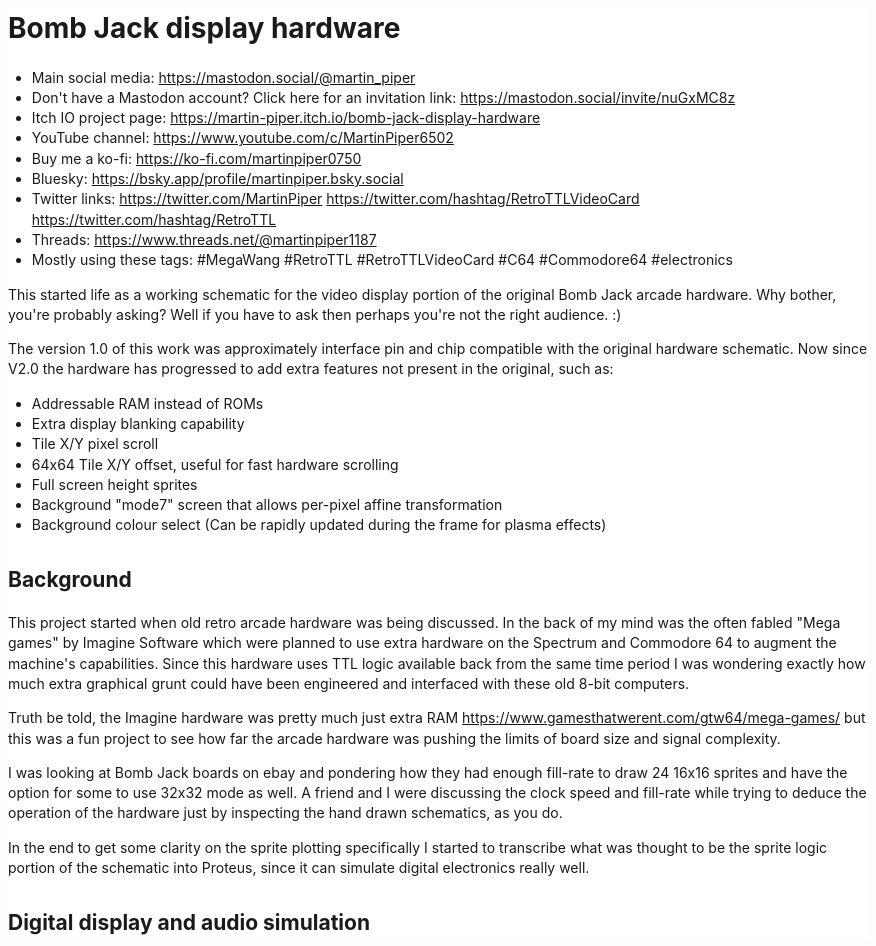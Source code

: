 # Bomb Jack display hardware

* Main social media: https://mastodon.social/@martin_piper
* Don't have a Mastodon account? Click here for an invitation link: https://mastodon.social/invite/nuGxMC8z
* Itch IO project page: https://martin-piper.itch.io/bomb-jack-display-hardware
* YouTube channel: https://www.youtube.com/c/MartinPiper6502
* Buy me a ko-fi: https://ko-fi.com/martinpiper0750
* Bluesky: https://bsky.app/profile/martinpiper.bsky.social
* Twitter links: https://twitter.com/MartinPiper https://twitter.com/hashtag/RetroTTLVideoCard https://twitter.com/hashtag/RetroTTL
* Threads: https://www.threads.net/@martinpiper1187
* Mostly using these tags: #MegaWang #RetroTTL #RetroTTLVideoCard #C64 #Commodore64 #electronics
 
This started life as a working schematic for the video display portion of the original Bomb Jack arcade hardware. Why bother, you're probably asking? Well if you have to ask then perhaps you're not the right audience. :)

The version 1.0 of this work was approximately interface pin and chip compatible with the original hardware schematic. Now since V2.0 the hardware has progressed to add extra features not present in the original, such as:

* Addressable RAM instead of ROMs
* Extra display blanking capability
* Tile X/Y pixel scroll
* 64x64 Tile X/Y offset, useful for fast hardware scrolling
* Full screen height sprites
* Background "mode7" screen that allows per-pixel affine transformation
* Background colour select (Can be rapidly updated during the frame for plasma effects)


## Background

This project started when old retro arcade hardware was being discussed. In the back of my mind was the often fabled "Mega games" by Imagine Software which were planned to use extra hardware on the Spectrum and Commodore 64 to augment the machine's capabilities. Since this hardware uses TTL logic available back from the same time period I was wondering exactly how much extra graphical grunt could have been engineered and interfaced with these old 8-bit computers.

Truth be told, the Imagine hardware was pretty much just extra RAM https://www.gamesthatwerent.com/gtw64/mega-games/ but this was a fun project to see how far the arcade hardware was pushing the limits of board size and signal complexity.

I was looking at Bomb Jack boards on ebay and pondering how they had enough fill-rate to draw 24 16x16 sprites and have the option for some to use 32x32 mode as well. A friend and I were discussing the clock speed and fill-rate while trying to deduce the operation of the hardware just by inspecting the hand drawn schematics, as you do.

In the end to get some clarity on the sprite plotting specifically I started to transcribe what was thought to be the sprite logic portion of the schematic into Proteus, since it can simulate digital electronics really well.

## Digital display and audio simulation
